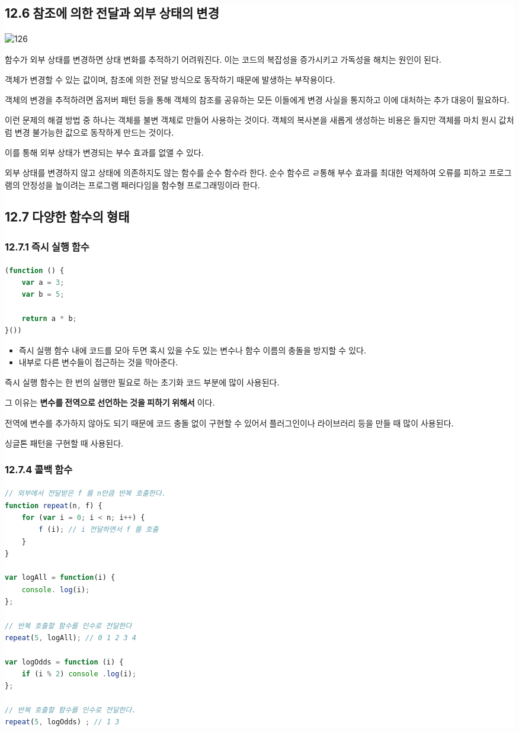 ## 12.6 참조에 의한 전달과 외부 상태의 변경

<img width="598" height="267" alt="126" src="https://github.com/user-attachments/assets/b3b9ef38-630c-4f50-bd7f-2698be90e2db" />

함수가 외부 상태를 변경하면 상태 변화를 추적하기 어려워진다. 이는 코드의 복잡성을 증가시키고 가독성을 해치는 원인이 된다.

객체가 변경할 수 있는 값이며, 참조에 의한 전달 방식으로 동작하기 때문에 발생하는 부작용이다.

객체의 변경을 추적하려면 옵저버 패턴 등을 통해 객체의 참조를 공유하는 모든 이들에게 변경 사실을 통지하고 이에 대처하는 추가 대응이 필요하다.

이런 문제의 해결 방법 중 하나는 객체를 불변 객체로 만들어 사용하는 것이다. 객체의 복사본을 새롭게 생성하는 비용은 들지만 객체를 마치 원시 값처럼 변경 불가능한 값으로 동작하게 만드는 것이다.

이를 통해 외부 상태가 변경되는 부수 효과를 없앨 수 있다.

외부 상태를 변경하지 않고 상태에 의존하지도 않는 함수를 순수 함수라 한다. 순수 함수르 ㄹ통해 부수 효과를 최대한 억제하여 오류를 피하고 프로그램의 안정성을 높이려는 프로그램 패러다임을 함수형 프로그래밍이라 한다.

## 12.7 다양한 함수의 형태

### 12.7.1 즉시 실행 함수

```jsx
(function () {
	var a = 3;
	var b = 5;
	
	return a * b;
}())
```

- 즉시 실행 함수 내에 코드를 모아 두면 혹시 있을 수도 있는 변수나 함수 이름의 충돌을 방지할 수 있다.
- 내부로 다른 변수들이 접근하는 것을 막아준다.

즉시 실행 함수는 한 번의 실행만 필요로 하는 초기화 코드 부분에 많이 사용된다.

그 이유는 **변수를 전역으로 선언하는 것을 피하기 위해서** 이다. 

전역에 변수를 추가하지 않아도 되기 때문에 코드 충돌 없이 구현할 수 있어서 플러그인이나 라이브러리 등을 만들 때 많이 사용된다.

싱글톤 패턴을 구현할 때 사용된다.

### 12.7.4 콜백 함수

```jsx
// 외부에서 전달받은 f 를 n만큼 반복 호출한다.
function repeat(n, f) {
	for (var i = 0; i < n; i++) {
		f (i); // i 전달하면서 f 를 호출
	}
}

var logAll = function(i) {
	console. log(i);
};

// 반복 호출할 함수를 인수로 전달한다
repeat(5, logAll); // 0 1 2 3 4

var logOdds = function (i) {
	if (i % 2) console .log(i);
};

// 반복 호출할 함수를 인수로 전달한다.
repeat(5, logOdds) ; // 1 3
```
